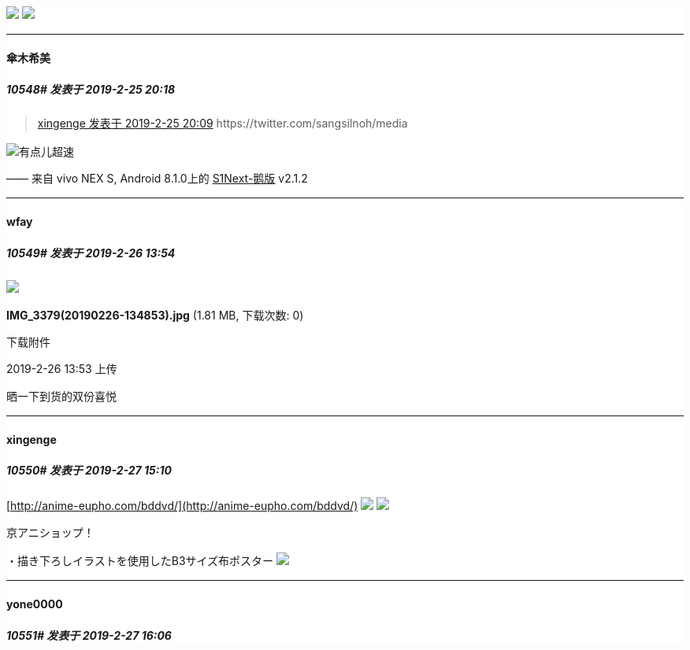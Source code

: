 <img src="http://wx1.sinaimg.cn/large/740ca5e5gy1g0ixe6zxmjj20nm0xctd7.jpg" referrerpolicy="no-referrer">
<img src="http://wx2.sinaimg.cn/large/740ca5e5gy1g0ixe6xstoj20nm0xcgos.jpg" referrerpolicy="no-referrer">


*****

####  傘木希美  
##### 10548#       发表于 2019-2-25 20:18


<blockquote><a href="httphttps://bbs.saraba1st.com/2b/forum.php?mod=redirect&amp;goto=findpost&amp;pid=42721523&amp;ptid=1336553" target="_blank">xingenge 发表于 2019-2-25 20:09</a>
https://twitter.com/sangsilnoh/media</blockquote>
<img src="https://static.saraba1st.com/image/smiley/face2017/031.png" referrerpolicy="no-referrer">有点儿超速

—— 来自 vivo NEX S, Android 8.1.0上的 [S1Next-鹅版](https://github.com/ykrank/S1-Next/releases) v2.1.2


*****

####  wfay  
##### 10549#       发表于 2019-2-26 13:54


<img src="https://img.saraba1st.com/forum/201902/26/135348vwwvcwz3zzqffiv8.jpg" referrerpolicy="no-referrer">


<strong>IMG_3379(20190226-134853).jpg</strong> (1.81 MB, 下载次数: 0)

下载附件

2019-2-26 13:53 上传


晒一下到货的双份喜悦


*****

####  xingenge  
##### 10550#       发表于 2019-2-27 15:10


[http://anime-eupho.com/bddvd/](http://anime-eupho.com/bddvd/)
<img src="http://wx3.sinaimg.cn/large/0068TvVBly1g0kzwaedcuj30e20itmz1.jpg" referrerpolicy="no-referrer">
<img src="http://wx1.sinaimg.cn/large/0068TvVBly1g0kzwae2v5j30e20bjta8.jpg" referrerpolicy="no-referrer">


京アニショップ！

・描き下ろしイラストを使用したB3サイズ布ポスター
<img src="http://wx1.sinaimg.cn/large/740ca5e5ly1g0kzyx5m7ej209g0de40w.jpg" referrerpolicy="no-referrer">


*****

####  yone0000  
##### 10551#       发表于 2019-2-27 16:06
